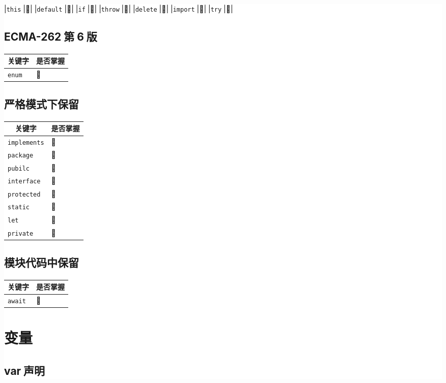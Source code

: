 |`this`       |:black_square_button:|
|`default`    |:black_square_button:|
|`if`         |:black_square_button:|
|`throw`      |:black_square_button:|
|`delete`     |:black_square_button:|
|`import`     |:black_square_button:|
|`try`        |:black_square_button:|

## ECMA-262 第 6 版

|关键字        |是否掌握              |
|-------------|---------------------|
|`enum`       |:black_square_button:|

## 严格模式下保留

|关键字        |是否掌握              |
|-------------|---------------------|
|`implements` |:black_square_button:|
|`package`    |:black_square_button:|
|`pubilc`     |:black_square_button:|
|`interface`  |:black_square_button:|
|`protected`  |:black_square_button:|
|`static`     |:black_square_button:|
|`let`        |:black_square_button:|
|`private`    |:black_square_button:|

## 模块代码中保留

|关键字        |是否掌握              |
|-------------|---------------------|
|`await`      |:black_square_button:|

# 变量

## var 声明
